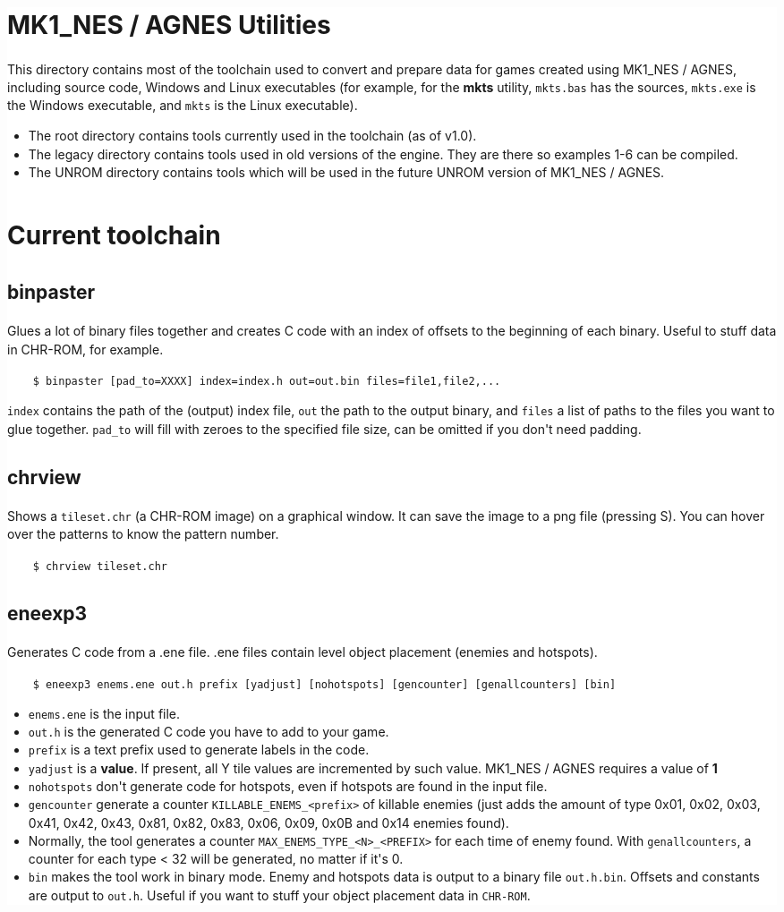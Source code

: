 MK1_NES / AGNES Utilities
=========================

This directory contains most of the toolchain used to convert and prepare data for games created using MK1_NES / AGNES, including source code, Windows and Linux executables (for example, for the **mkts** utility, `mkts.bas` has the sources, `mkts.exe` is the Windows executable, and `mkts` is the Linux executable).

- The root directory contains tools currently used in the toolchain (as of v1.0).
- The legacy directory contains tools used in old versions of the engine. They are there so examples 1-6 can be compiled.
- The UNROM directory contains tools which will be used in the future UNROM version of MK1_NES / AGNES.

Current toolchain
=================

binpaster
---------

Glues a lot of binary files together and creates C code with an index of offsets to the beginning of each binary. Useful to stuff data in CHR-ROM, for example.

```
	$ binpaster [pad_to=XXXX] index=index.h out=out.bin files=file1,file2,...
```

`index` contains the path of the (output) index file, `out` the path to the output binary, and `files` a list of paths to the files you want to glue together. `pad_to` will fill with zeroes to the specified file size, can be omitted if you don't need padding.

chrview
-------

Shows a `tileset.chr` (a CHR-ROM image) on a graphical window. It can save the image to a png file (pressing S). You can hover over the patterns to know the pattern number.

```
	$ chrview tileset.chr
```

eneexp3
-------

Generates C code from a .ene file. .ene files contain level object placement (enemies and hotspots).

```
	$ eneexp3 enems.ene out.h prefix [yadjust] [nohotspots] [gencounter] [genallcounters] [bin]
```

* `enems.ene` is the input file.
* `out.h` is the generated C code you have to add to your game.
* `prefix` is a text prefix used to generate labels in the code.
* `yadjust` is a **value**. If present, all Y tile values are incremented by such value. MK1_NES / AGNES requires a value of **1**
* `nohotspots` don't generate code for hotspots, even if hotspots are found in the input file.
* `gencounter` generate a counter `KILLABLE_ENEMS_<prefix>` of killable enemies (just adds the amount of type 0x01, 0x02, 0x03, 0x41, 0x42, 0x43, 0x81, 0x82, 0x83, 0x06, 0x09, 0x0B and 0x14 enemies found).
* Normally, the tool generates a counter `MAX_ENEMS_TYPE_<N>_<PREFIX>` for each time of enemy found. With `genallcounters`, a counter for each type < 32 will be generated, no matter if it's 0.
* `bin` makes the tool work in binary mode. Enemy and hotspots data is output to a binary file `out.h.bin`. Offsets and constants are output to `out.h`. Useful if you want to stuff your object placement data in `CHR-ROM`.
